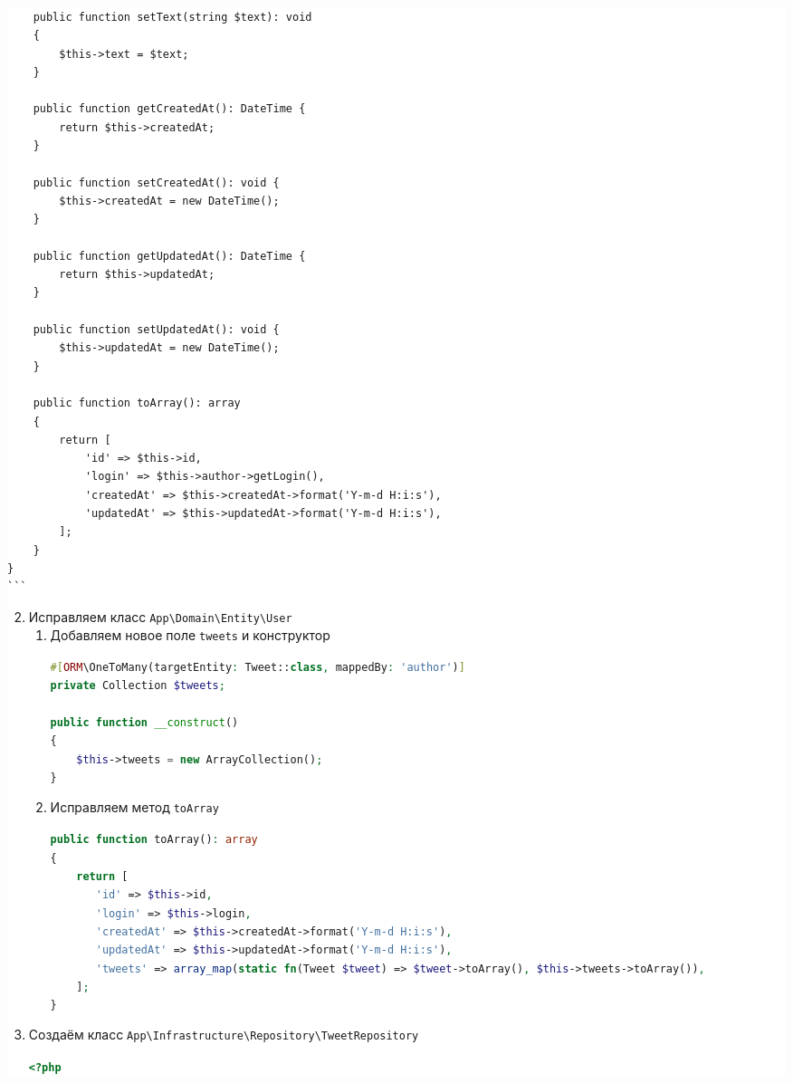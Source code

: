         public function setText(string $text): void
        {
            $this->text = $text;
        }
    
        public function getCreatedAt(): DateTime {
            return $this->createdAt;
        }
    
        public function setCreatedAt(): void {
            $this->createdAt = new DateTime();
        }
    
        public function getUpdatedAt(): DateTime {
            return $this->updatedAt;
        }
    
        public function setUpdatedAt(): void {
            $this->updatedAt = new DateTime();
        }
    
        public function toArray(): array
        {
            return [
                'id' => $this->id,
                'login' => $this->author->getLogin(),
                'createdAt' => $this->createdAt->format('Y-m-d H:i:s'),
                'updatedAt' => $this->updatedAt->format('Y-m-d H:i:s'),
            ];
        }
    }
    ```
2. Исправляем класс `App\Domain\Entity\User`
    1. Добавляем новое поле `tweets` и конструктор
        ```php
        #[ORM\OneToMany(targetEntity: Tweet::class, mappedBy: 'author')]
        private Collection $tweets;
    
        public function __construct()
        {
            $this->tweets = new ArrayCollection();
        }
        ```
    2. Исправляем метод `toArray`
        ```php
        public function toArray(): array
        {
            return [
               'id' => $this->id,
               'login' => $this->login,
               'createdAt' => $this->createdAt->format('Y-m-d H:i:s'),
               'updatedAt' => $this->updatedAt->format('Y-m-d H:i:s'),
               'tweets' => array_map(static fn(Tweet $tweet) => $tweet->toArray(), $this->tweets->toArray()),
            ];
        }        
        ```
3. Создаём класс `App\Infrastructure\Repository\TweetRepository`
    ```php
    <?php
    